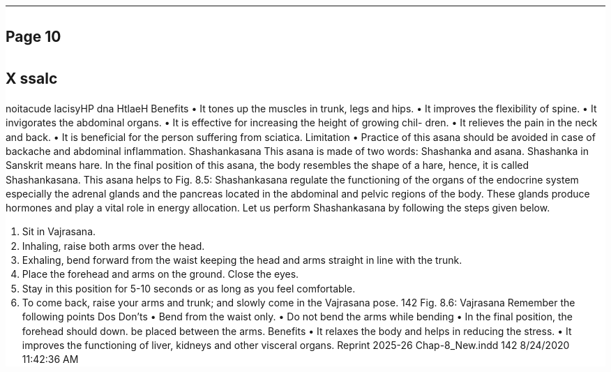 

---

## Page 10

X
ssalc
-
noitacude
lacisyHP
dna
HtlaeH
Benefits
• It tones up the muscles in trunk, legs and hips.
• It improves the flexibility of spine.
• It invigorates the abdominal organs.
• It is effective for increasing the height of growing chil-
dren.
• It relieves the pain in the neck and back.
• It is beneficial for the person suffering from sciatica.
Limitation
• Practice of this asana should be avoided in case of
backache and abdominal inflammation.
Shashankasana
This asana is made of two words: Shashanka
and asana. Shashanka in Sanskrit means
hare. In the final position of this asana, the
body resembles the shape of a hare, hence, it
is called Shashankasana. This asana helps to
Fig. 8.5: Shashankasana regulate the functioning of the organs of the
endocrine system especially the adrenal glands
and the pancreas located in the abdominal and pelvic regions
of the body. These glands produce hormones and play a vital
role in energy allocation.
Let us perform Shashankasana by following the steps given
below.
1. Sit in Vajrasana.
2. Inhaling, raise both arms over the head.
3. Exhaling, bend forward from the waist keeping the
head and arms straight in line with the trunk.
4. Place the forehead and arms on the ground. Close the
eyes.
5. Stay in this position for 5-10 seconds or as long as
you feel comfortable.
6. To come back, raise your arms and trunk; and slowly
come in the Vajrasana pose.
142 Fig. 8.6: Vajrasana
Remember the following points
Dos Don’ts
• Bend from the waist only. • Do not bend the arms while bending
• In the final position, the forehead should down.
be placed between the arms.
Benefits
• It relaxes the body and helps in reducing the stress.
• It improves the functioning of liver, kidneys and other
visceral organs.
Reprint 2025-26
Chap-8_New.indd 142 8/24/2020 11:42:36 AM
